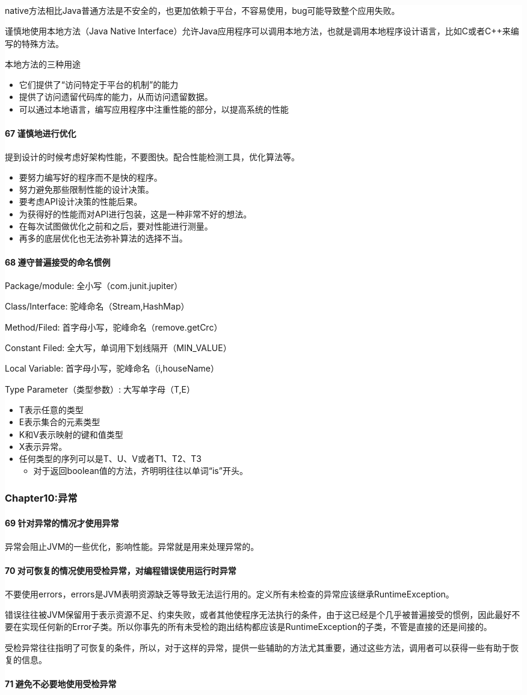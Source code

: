  native方法相比Java普通方法是不安全的，也更加依赖于平台，不容易使用，bug可能导致整个应用失败。

谨慎地使用本地方法（Java Native Interface）允许Java应用程序可以调用本地方法，也就是调用本地程序设计语言，比如C或者C++来编写的特殊方法。

本地方法的三种用途

- 它们提供了“访问特定于平台的机制”的能力
- 提供了访问遗留代码库的能力，从而访问遗留数据。
- 可以通过本地语言，编写应用程序中注重性能的部分，以提高系统的性能

#### 67 谨慎地进行优化 

 提到设计的时候考虑好架构性能，不要图快。配合性能检测工具，优化算法等。

- 要努力编写好的程序而不是快的程序。
- 努力避免那些限制性能的设计决策。
- 要考虑API设计决策的性能后果。
- 为获得好的性能而对API进行包装，这是一种非常不好的想法。
- 在每次试图做优化之前和之后，要对性能进行测量。
- 再多的底层优化也无法弥补算法的选择不当。

#### 68 遵守普遍接受的命名惯例

Package/module: 全小写（com.junit.jupiter） 

Class/Interface: 驼峰命名（Stream,HashMap） 

Method/Filed: 首字母小写，驼峰命名（remove.getCrc） 

Constant Filed: 全大写，单词用下划线隔开（MIN_VALUE） 

Local Variable: 首字母小写，驼峰命名（i,houseName） 

Type Parameter（类型参数）: 大写单字母（T,E）

- T表示任意的类型
- E表示集合的元素类型
- K和V表示映射的键和值类型
- X表示异常。
- 任何类型的序列可以是T、U、V或者T1、T2、T3
  - 对于返回boolean值的方法，齐明明往往以单词“is”开头。

### Chapter10:异常

#### 69 针对异常的情况才使用异常   


异常会阻止JVM的一些优化，影响性能。异常就是用来处理异常的。

#### 70 对可恢复的情况使用受检异常，对编程错误使用运行时异常

不要使用errors，errors是JVM表明资源缺乏等导致无法运行用的。定义所有未检查的异常应该继承RuntimeException。

错误往往被JVM保留用于表示资源不足、约束失败，或者其他使程序无法执行的条件，由于这已经是个几乎被普遍接受的惯例，因此最好不要在实现任何新的Error子类。所以你事先的所有未受检的跑出结构都应该是RuntimeException的子类，不管是直接的还是间接的。

受检异常往往指明了可恢复的条件，所以，对于这样的异常，提供一些辅助的方法尤其重要，通过这些方法，调用者可以获得一些有助于恢复的信息。

#### 71 避免不必要地使用受检异常  
